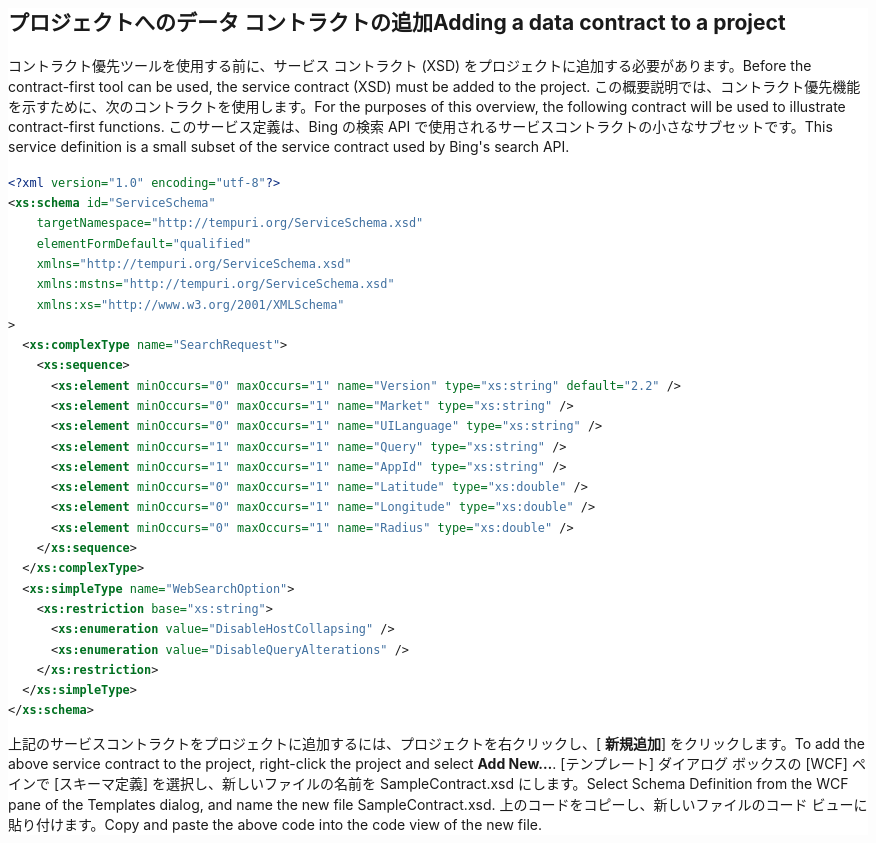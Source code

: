## <a name="adding-a-data-contract-to-a-project"></a><span data-ttu-id="e342c-113">プロジェクトへのデータ コントラクトの追加</span><span class="sxs-lookup"><span data-stu-id="e342c-113">Adding a data contract to a project</span></span>

 <span data-ttu-id="e342c-114">コントラクト優先ツールを使用する前に、サービス コントラクト (XSD) をプロジェクトに追加する必要があります。</span><span class="sxs-lookup"><span data-stu-id="e342c-114">Before the contract-first tool can be used, the service contract (XSD) must be added to the project.</span></span> <span data-ttu-id="e342c-115">この概要説明では、コントラクト優先機能を示すために、次のコントラクトを使用します。</span><span class="sxs-lookup"><span data-stu-id="e342c-115">For the purposes of this overview, the following contract will be used to illustrate contract-first functions.</span></span> <span data-ttu-id="e342c-116">このサービス定義は、Bing の検索 API で使用されるサービスコントラクトの小さなサブセットです。</span><span class="sxs-lookup"><span data-stu-id="e342c-116">This service definition is a small subset of the service contract used by Bing's search API.</span></span>

```xml
<?xml version="1.0" encoding="utf-8"?>
<xs:schema id="ServiceSchema"
    targetNamespace="http://tempuri.org/ServiceSchema.xsd"
    elementFormDefault="qualified"
    xmlns="http://tempuri.org/ServiceSchema.xsd"
    xmlns:mstns="http://tempuri.org/ServiceSchema.xsd"
    xmlns:xs="http://www.w3.org/2001/XMLSchema"
>
  <xs:complexType name="SearchRequest">
    <xs:sequence>
      <xs:element minOccurs="0" maxOccurs="1" name="Version" type="xs:string" default="2.2" />
      <xs:element minOccurs="0" maxOccurs="1" name="Market" type="xs:string" />
      <xs:element minOccurs="0" maxOccurs="1" name="UILanguage" type="xs:string" />
      <xs:element minOccurs="1" maxOccurs="1" name="Query" type="xs:string" />
      <xs:element minOccurs="1" maxOccurs="1" name="AppId" type="xs:string" />
      <xs:element minOccurs="0" maxOccurs="1" name="Latitude" type="xs:double" />
      <xs:element minOccurs="0" maxOccurs="1" name="Longitude" type="xs:double" />
      <xs:element minOccurs="0" maxOccurs="1" name="Radius" type="xs:double" />
    </xs:sequence>
  </xs:complexType>
  <xs:simpleType name="WebSearchOption">
    <xs:restriction base="xs:string">
      <xs:enumeration value="DisableHostCollapsing" />
      <xs:enumeration value="DisableQueryAlterations" />
    </xs:restriction>
  </xs:simpleType>
</xs:schema>
```

 <span data-ttu-id="e342c-117">上記のサービスコントラクトをプロジェクトに追加するには、プロジェクトを右クリックし、[ **新規追加**] をクリックします。</span><span class="sxs-lookup"><span data-stu-id="e342c-117">To add the above service contract to the project, right-click the project and select **Add New…**.</span></span> <span data-ttu-id="e342c-118">[テンプレート] ダイアログ ボックスの [WCF] ペインで [スキーマ定義] を選択し、新しいファイルの名前を SampleContract.xsd にします。</span><span class="sxs-lookup"><span data-stu-id="e342c-118">Select Schema Definition from the WCF pane of the Templates dialog, and name the new file SampleContract.xsd.</span></span> <span data-ttu-id="e342c-119">上のコードをコピーし、新しいファイルのコード ビューに貼り付けます。</span><span class="sxs-lookup"><span data-stu-id="e342c-119">Copy and paste the above code into the code view of the new file.</span></span>
